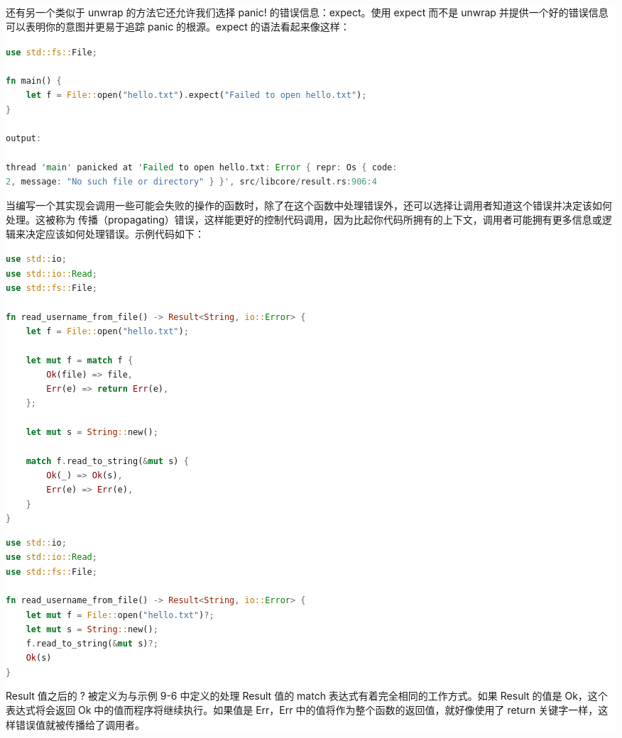 还有另一个类似于 unwrap 的方法它还允许我们选择 panic! 的错误信息：expect。使用 expect 而不是 unwrap 并提供一个好的错误信息可以表明你的意图并更易于追踪 panic 的根源。expect 的语法看起来像这样：

```rust
use std::fs::File;

fn main() {
    let f = File::open("hello.txt").expect("Failed to open hello.txt");
}

output:

thread 'main' panicked at 'Failed to open hello.txt: Error { repr: Os { code:
2, message: "No such file or directory" } }', src/libcore/result.rs:906:4
```

当编写一个其实现会调用一些可能会失败的操作的函数时，除了在这个函数中处理错误外，还可以选择让调用者知道这个错误并决定该如何处理。这被称为 传播（propagating）错误，这样能更好的控制代码调用，因为比起你代码所拥有的上下文，调用者可能拥有更多信息或逻辑来决定应该如何处理错误。示例代码如下：

```rust
use std::io;
use std::io::Read;
use std::fs::File;

fn read_username_from_file() -> Result<String, io::Error> {
    let f = File::open("hello.txt");

    let mut f = match f {
        Ok(file) => file,
        Err(e) => return Err(e),
    };

    let mut s = String::new();

    match f.read_to_string(&mut s) {
        Ok(_) => Ok(s),
        Err(e) => Err(e),
    }
}
```

```rust
use std::io;
use std::io::Read;
use std::fs::File;

fn read_username_from_file() -> Result<String, io::Error> {
    let mut f = File::open("hello.txt")?;
    let mut s = String::new();
    f.read_to_string(&mut s)?;
    Ok(s)
}
```

Result 值之后的 ? 被定义为与示例 9-6 中定义的处理 Result 值的 match 表达式有着完全相同的工作方式。如果 Result 的值是 Ok，这个表达式将会返回 Ok 中的值而程序将继续执行。如果值是 Err，Err 中的值将作为整个函数的返回值，就好像使用了 return 关键字一样，这样错误值就被传播给了调用者。
